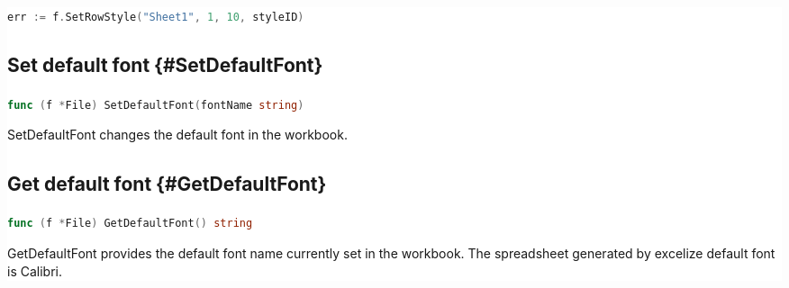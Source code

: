 ```go
err := f.SetRowStyle("Sheet1", 1, 10, styleID)
```

## Set default font {#SetDefaultFont}

```go
func (f *File) SetDefaultFont(fontName string)
```

SetDefaultFont changes the default font in the workbook.

## Get default font {#GetDefaultFont}

```go
func (f *File) GetDefaultFont() string
```

GetDefaultFont provides the default font name currently set in the workbook. The spreadsheet generated by excelize default font is Calibri.
